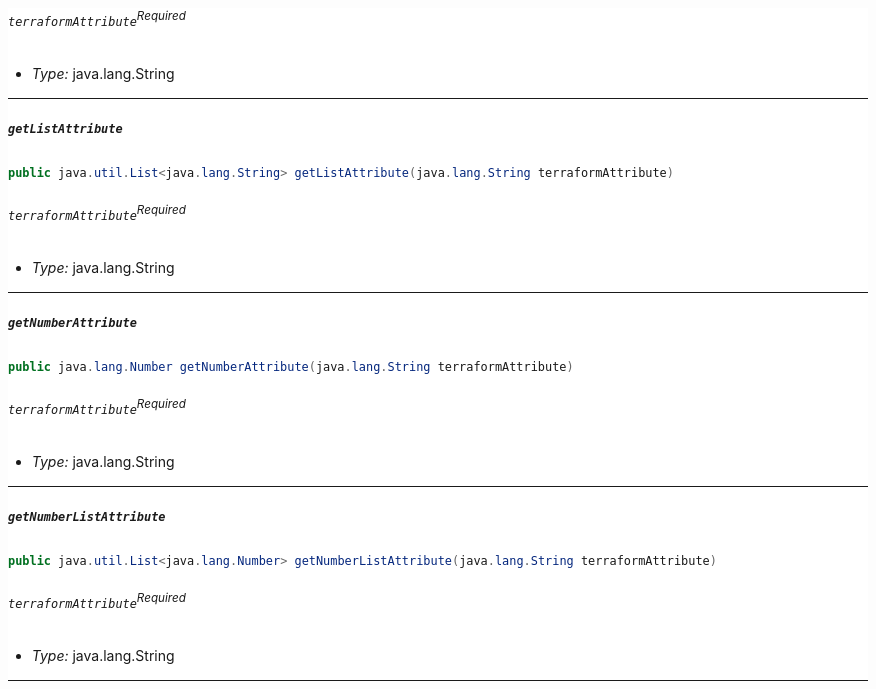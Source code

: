 ###### `terraformAttribute`<sup>Required</sup> <a name="terraformAttribute" id="@cdktf/provider-azurerm.attestationProvider.AttestationProvider.getBooleanMapAttribute.parameter.terraformAttribute"></a>

- *Type:* java.lang.String

---

##### `getListAttribute` <a name="getListAttribute" id="@cdktf/provider-azurerm.attestationProvider.AttestationProvider.getListAttribute"></a>

```java
public java.util.List<java.lang.String> getListAttribute(java.lang.String terraformAttribute)
```

###### `terraformAttribute`<sup>Required</sup> <a name="terraformAttribute" id="@cdktf/provider-azurerm.attestationProvider.AttestationProvider.getListAttribute.parameter.terraformAttribute"></a>

- *Type:* java.lang.String

---

##### `getNumberAttribute` <a name="getNumberAttribute" id="@cdktf/provider-azurerm.attestationProvider.AttestationProvider.getNumberAttribute"></a>

```java
public java.lang.Number getNumberAttribute(java.lang.String terraformAttribute)
```

###### `terraformAttribute`<sup>Required</sup> <a name="terraformAttribute" id="@cdktf/provider-azurerm.attestationProvider.AttestationProvider.getNumberAttribute.parameter.terraformAttribute"></a>

- *Type:* java.lang.String

---

##### `getNumberListAttribute` <a name="getNumberListAttribute" id="@cdktf/provider-azurerm.attestationProvider.AttestationProvider.getNumberListAttribute"></a>

```java
public java.util.List<java.lang.Number> getNumberListAttribute(java.lang.String terraformAttribute)
```

###### `terraformAttribute`<sup>Required</sup> <a name="terraformAttribute" id="@cdktf/provider-azurerm.attestationProvider.AttestationProvider.getNumberListAttribute.parameter.terraformAttribute"></a>

- *Type:* java.lang.String

---
